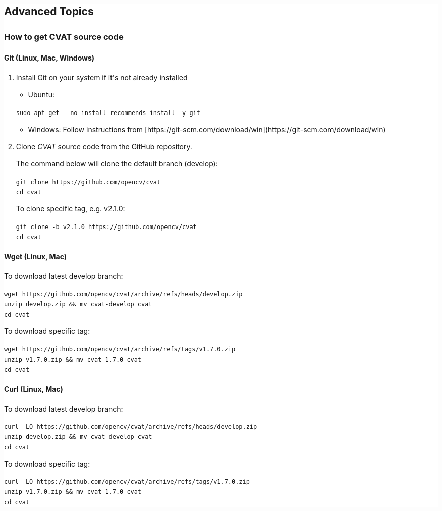 ## Advanced Topics

### How to get CVAT source code

#### Git (Linux, Mac, Windows)

1. Install Git on your system if it's not already installed
   - Ubuntu:
   ```shell
   sudo apt-get --no-install-recommends install -y git
   ```

   - Windows:
   Follow instructions from [https://git-scm.com/download/win](https://git-scm.com/download/win)

2. Clone _CVAT_ source code from the
   [GitHub repository](https://github.com/opencv/cvat).

   The command below will clone the default branch (develop):
   ```shell
   git clone https://github.com/opencv/cvat
   cd cvat
   ```

   To clone specific tag, e.g. v2.1.0:
   ```shell
   git clone -b v2.1.0 https://github.com/opencv/cvat
   cd cvat
   ```

#### Wget (Linux, Mac)

To download latest develop branch:
```shell
wget https://github.com/opencv/cvat/archive/refs/heads/develop.zip
unzip develop.zip && mv cvat-develop cvat
cd cvat
```

To download specific tag:
```shell
wget https://github.com/opencv/cvat/archive/refs/tags/v1.7.0.zip
unzip v1.7.0.zip && mv cvat-1.7.0 cvat
cd cvat
```

#### Curl (Linux, Mac)

To download latest develop branch:
```shell
curl -LO https://github.com/opencv/cvat/archive/refs/heads/develop.zip
unzip develop.zip && mv cvat-develop cvat
cd cvat
```

To download specific tag:
```shell
curl -LO https://github.com/opencv/cvat/archive/refs/tags/v1.7.0.zip
unzip v1.7.0.zip && mv cvat-1.7.0 cvat
cd cvat
```
